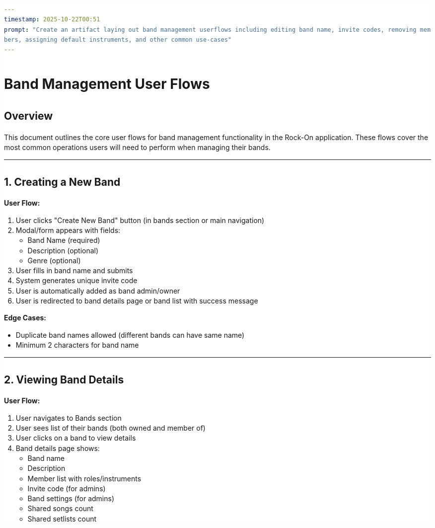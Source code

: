 ```yaml
---
timestamp: 2025-10-22T00:51
prompt: "Create an artifact laying out band management userflows including editing band name, invite codes, removing members, assigning default instruments, and other common use-cases"
---
```


# Band Management User Flows

## Overview
This document outlines the core user flows for band management functionality in the Rock-On application. These flows cover the most common operations users will need to perform when managing their bands.

---

## 1. Creating a New Band

**User Flow:**
1. User clicks "Create New Band" button (in bands section or main navigation)
2. Modal/form appears with fields:
   - Band Name (required)
   - Description (optional)
   - Genre (optional)
3. User fills in band name and submits
4. System generates unique invite code
5. User is automatically added as band admin/owner
6. User is redirected to band details page or band list with success message

**Edge Cases:**
- Duplicate band names allowed (different bands can have same name)
- Minimum 2 characters for band name

---

## 2. Viewing Band Details

**User Flow:**
1. User navigates to Bands section
2. User sees list of their bands (both owned and member of)
3. User clicks on a band to view details
4. Band details page shows:
   - Band name
   - Description
   - Member list with roles/instruments
   - Invite code (for admins)
   - Band settings (for admins)
   - Shared songs count
   - Shared setlists count
